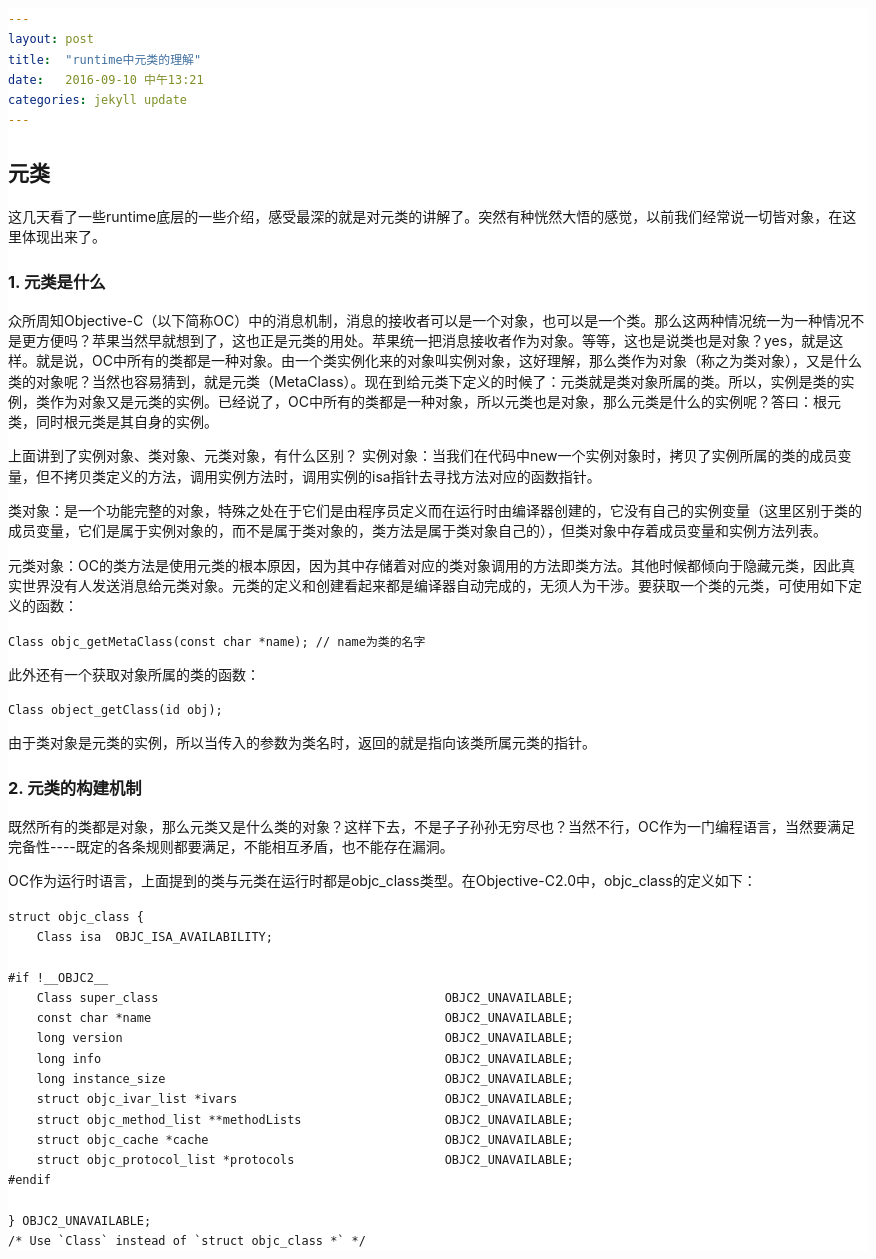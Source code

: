 ```yaml
---
layout: post
title:  "runtime中元类的理解"
date:   2016-09-10 中午13:21
categories: jekyll update
---
```





## 元类
这几天看了一些runtime底层的一些介绍，感受最深的就是对元类的讲解了。突然有种恍然大悟的感觉，以前我们经常说一切皆对象，在这里体现出来了。


### 1. 元类是什么
众所周知Objective-C（以下简称OC）中的消息机制，消息的接收者可以是一个对象，也可以是一个类。那么这两种情况统一为一种情况不是更方便吗？苹果当然早就想到了，这也正是元类的用处。苹果统一把消息接收者作为对象。等等，这也是说类也是对象？yes，就是这样。就是说，OC中所有的类都是一种对象。由一个类实例化来的对象叫实例对象，这好理解，那么类作为对象（称之为类对象），又是什么类的对象呢？当然也容易猜到，就是元类（MetaClass）。现在到给元类下定义的时候了：元类就是类对象所属的类。所以，实例是类的实例，类作为对象又是元类的实例。已经说了，OC中所有的类都是一种对象，所以元类也是对象，那么元类是什么的实例呢？答曰：根元类，同时根元类是其自身的实例。

上面讲到了实例对象、类对象、元类对象，有什么区别？
实例对象：当我们在代码中new一个实例对象时，拷贝了实例所属的类的成员变量，但不拷贝类定义的方法，调用实例方法时，调用实例的isa指针去寻找方法对应的函数指针。

类对象：是一个功能完整的对象，特殊之处在于它们是由程序员定义而在运行时由编译器创建的，它没有自己的实例变量（这里区别于类的成员变量，它们是属于实例对象的，而不是属于类对象的，类方法是属于类对象自己的），但类对象中存着成员变量和实例方法列表。

元类对象：OC的类方法是使用元类的根本原因，因为其中存储着对应的类对象调用的方法即类方法。其他时候都倾向于隐藏元类，因此真实世界没有人发送消息给元类对象。元类的定义和创建看起来都是编译器自动完成的，无须人为干涉。要获取一个类的元类，可使用如下定义的函数：  

```
Class objc_getMetaClass(const char *name); // name为类的名字
```

此外还有一个获取对象所属的类的函数：

```
Class object_getClass(id obj);
```
由于类对象是元类的实例，所以当传入的参数为类名时，返回的就是指向该类所属元类的指针。



### 2. 元类的构建机制
既然所有的类都是对象，那么元类又是什么类的对象？这样下去，不是子子孙孙无穷尽也？当然不行，OC作为一门编程语言，当然要满足完备性----既定的各条规则都要满足，不能相互矛盾，也不能存在漏洞。

OC作为运行时语言，上面提到的类与元类在运行时都是objc_class类型。在Objective-C2.0中，objc_class的定义如下：

```
struct objc_class {
    Class isa  OBJC_ISA_AVAILABILITY;

#if !__OBJC2__
    Class super_class                                        OBJC2_UNAVAILABLE;
    const char *name                                         OBJC2_UNAVAILABLE;
    long version                                             OBJC2_UNAVAILABLE;
    long info                                                OBJC2_UNAVAILABLE;
    long instance_size                                       OBJC2_UNAVAILABLE;
    struct objc_ivar_list *ivars                             OBJC2_UNAVAILABLE;
    struct objc_method_list **methodLists                    OBJC2_UNAVAILABLE;
    struct objc_cache *cache                                 OBJC2_UNAVAILABLE;
    struct objc_protocol_list *protocols                     OBJC2_UNAVAILABLE;
#endif

} OBJC2_UNAVAILABLE;
/* Use `Class` instead of `struct objc_class *` */
```
